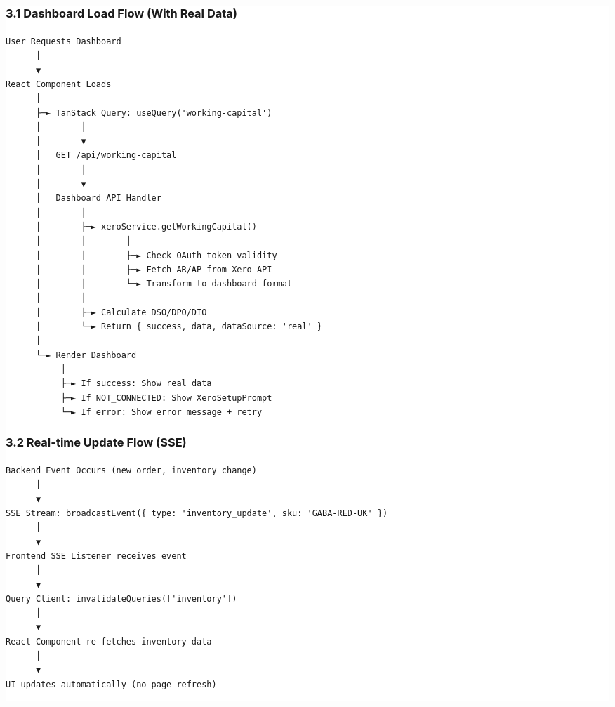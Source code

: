 ### 3.1 Dashboard Load Flow (With Real Data)

```
User Requests Dashboard
      │
      ▼
React Component Loads
      │
      ├─► TanStack Query: useQuery('working-capital')
      │        │
      │        ▼
      │   GET /api/working-capital
      │        │
      │        ▼
      │   Dashboard API Handler
      │        │
      │        ├─► xeroService.getWorkingCapital()
      │        │        │
      │        │        ├─► Check OAuth token validity
      │        │        ├─► Fetch AR/AP from Xero API
      │        │        └─► Transform to dashboard format
      │        │
      │        ├─► Calculate DSO/DPO/DIO
      │        └─► Return { success, data, dataSource: 'real' }
      │
      └─► Render Dashboard
           │
           ├─► If success: Show real data
           ├─► If NOT_CONNECTED: Show XeroSetupPrompt
           └─► If error: Show error message + retry
```

### 3.2 Real-time Update Flow (SSE)

```
Backend Event Occurs (new order, inventory change)
      │
      ▼
SSE Stream: broadcastEvent({ type: 'inventory_update', sku: 'GABA-RED-UK' })
      │
      ▼
Frontend SSE Listener receives event
      │
      ▼
Query Client: invalidateQueries(['inventory'])
      │
      ▼
React Component re-fetches inventory data
      │
      ▼
UI updates automatically (no page refresh)
```

---